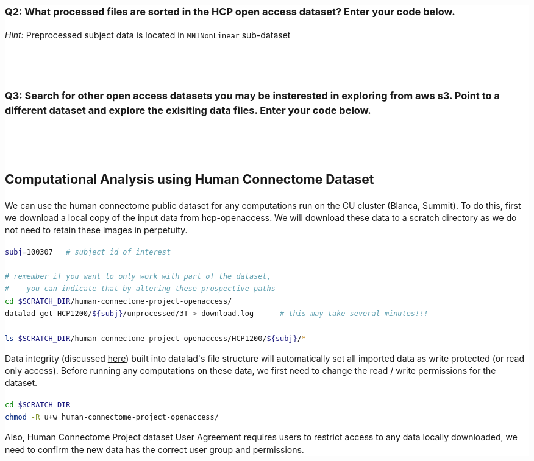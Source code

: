 ### **Q2:** What processed files are sorted in the HCP open access dataset? Enter your code below.
*Hint:* Preprocessed subject data is located in `MNINonLinear` sub-dataset


```bash




```

### **Q3:** Search for other [open access](https://aws.amazon.com/opendata) datasets you may be insterested in exploring from aws s3. Point to a different dataset and explore the exisiting data files.  Enter your code below.


```bash




```

## Computational Analysis using Human Connectome Dataset
We can use the human connectome public dataset for any computations run on the CU cluster (Blanca, Summit). To do this, first we download a local copy of the input data from hcp-openaccess. We will download these data to a scratch directory as we do not need to retain these images in perpetuity. 


```bash
subj=100307   # subject_id_of_interest

# remember if you want to only work with part of the dataset, 
#    you can indicate that by altering these prospective paths
cd $SCRATCH_DIR/human-connectome-project-openaccess/
datalad get HCP1200/${subj}/unprocessed/3T > download.log      # this may take several minutes!!!

ls $SCRATCH_DIR/human-connectome-project-openaccess/HCP1200/${subj}/*
```

Data integrity (discussed [here](http://handbook.datalad.org/en/latest/basics/101-115-symlinks.html)) built into datalad's file structure will automatically set all imported data as write protected (or read only access). Before running any computations on these data, we first need to change the read / write permissions for the dataset.


```bash
cd $SCRATCH_DIR
chmod -R u+w human-connectome-project-openaccess/
```

Also, Human Connectome Project dataset User Agreement requires users to restrict access to any data locally downloaded, we need to confirm the new data has the correct user group and permissions.

